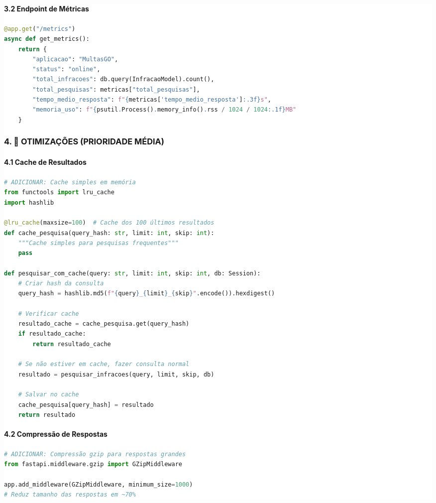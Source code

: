 #### **3.2 Endpoint de Métricas**
```python
@app.get("/metrics")
async def get_metrics():
    return {
        "aplicacao": "MultasGO",
        "status": "online",
        "total_infracoes": db.query(InfracaoModel).count(),
        "total_pesquisas": metricas["total_pesquisas"],
        "tempo_medio_resposta": f"{metricas['tempo_medio_resposta']:.3f}s",
        "memoria_uso": f"{psutil.Process().memory_info().rss / 1024 / 1024:.1f}MB"
    }
```

### **4. 🔧 OTIMIZAÇÕES (PRIORIDADE MÉDIA)**

#### **4.1 Cache de Resultados**
```python
# ADICIONAR: Cache simples em memória
from functools import lru_cache
import hashlib

@lru_cache(maxsize=100)  # Cache dos 100 últimos resultados
def cache_pesquisa(query_hash: str, limit: int, skip: int):
    """Cache simples para pesquisas frequentes"""
    pass

def pesquisar_com_cache(query: str, limit: int, skip: int, db: Session):
    # Criar hash da consulta
    query_hash = hashlib.md5(f"{query}_{limit}_{skip}".encode()).hexdigest()
    
    # Verificar cache
    resultado_cache = cache_pesquisa.get(query_hash)
    if resultado_cache:
        return resultado_cache
    
    # Se não estiver em cache, fazer consulta normal
    resultado = pesquisar_infracoes(query, limit, skip, db)
    
    # Salvar no cache
    cache_pesquisa[query_hash] = resultado
    return resultado
```

#### **4.2 Compressão de Respostas**
```python
# ADICIONAR: Compressão gzip para respostas grandes
from fastapi.middleware.gzip import GZipMiddleware

app.add_middleware(GZipMiddleware, minimum_size=1000)
# Reduz tamanho das respostas em ~70%
```
